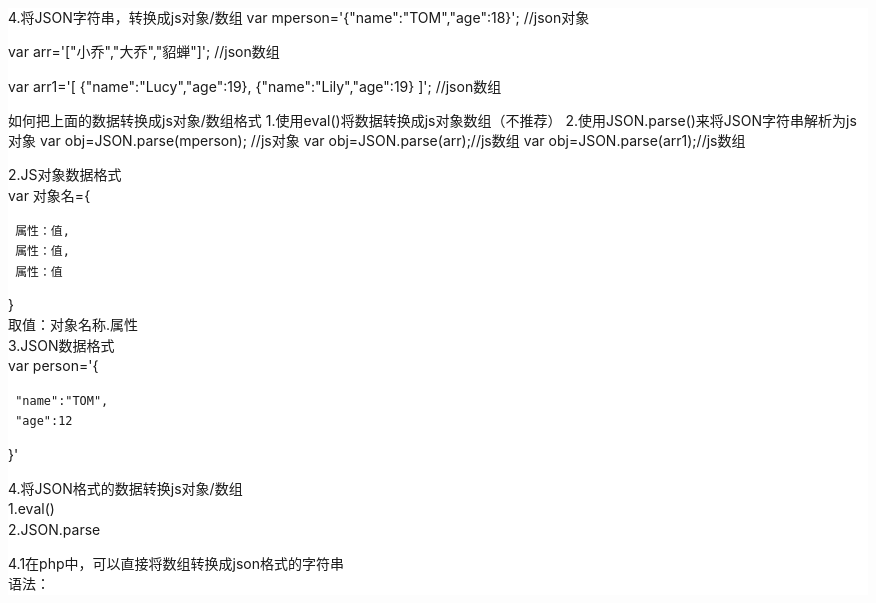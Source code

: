 <span class="hljs-number">4.</span>将JSON字符串，转换成js对象/数组
  <span class="hljs-built_in">var</span> mperson='{<span class="hljs-string">"name"</span>:<span class="hljs-string">"TOM"</span>,<span class="hljs-string">"age"</span>:<span class="hljs-number">18</span>}';
  <span class="hljs-comment">//json对象</span>

   <span class="hljs-built_in">var</span> arr='[<span class="hljs-string">"小乔"</span>,<span class="hljs-string">"大乔"</span>,<span class="hljs-string">"貂蝉"</span>]';
   <span class="hljs-comment">//json数组</span>

   <span class="hljs-built_in">var</span> arr1='[
       {<span class="hljs-string">"name"</span>:<span class="hljs-string">"Lucy"</span>,<span class="hljs-string">"age"</span>:<span class="hljs-number">19</span>},
   {<span class="hljs-string">"name"</span>:<span class="hljs-string">"Lily"</span>,<span class="hljs-string">"age"</span>:<span class="hljs-number">19</span>}
   ]';  <span class="hljs-comment">//json数组</span>

如何把上面的数据转换成js对象/数组格式
   <span class="hljs-number">1.</span>使用<span class="hljs-built_in">eval</span>()将数据转换成js对象数组（不推荐）
   <span class="hljs-number">2.</span>使用JSON.<span class="hljs-built_in">parse</span>()来将JSON字符串解析为js对象
     <span class="hljs-built_in">var</span> obj=JSON.<span class="hljs-built_in">parse</span>(mperson); <span class="hljs-comment">//js对象</span>
 <span class="hljs-built_in">var</span> obj=JSON.<span class="hljs-built_in">parse</span>(arr);<span class="hljs-comment">//js数组</span>
 <span class="hljs-built_in">var</span> obj=JSON.<span class="hljs-built_in">parse</span>(arr1);<span class="hljs-comment">//js数组</span>
 
</code></pre>
<p>2.JS对象数据格式<br>  var 对象名={</p>
<div class="widget-codetool" style="display:none;">
      <div class="widget-codetool--inner">
      <span class="selectCode code-tool" data-toggle="tooltip" data-placement="top" title="" data-original-title="全选"></span>
      <span type="button" class="copyCode code-tool" data-toggle="tooltip" data-placement="top" data-clipboard-text=" 属性：值,
 属性：值,
 属性：值" title="" data-original-title="复制"></span>
      <span type="button" class="saveToNote code-tool" data-toggle="tooltip" data-placement="top" title="" data-original-title="放进笔记"></span>
      </div>
      </div><pre class="hljs"><code> 属性：值,
 属性：值,
 属性：值</code></pre>
<p>}<br>  取值：对象名称.属性<br>3.JSON数据格式<br>  var person='{</p>
<div class="widget-codetool" style="display:none;">
      <div class="widget-codetool--inner">
      <span class="selectCode code-tool" data-toggle="tooltip" data-placement="top" title="" data-original-title="全选"></span>
      <span type="button" class="copyCode code-tool" data-toggle="tooltip" data-placement="top" data-clipboard-text=" &quot;name&quot;:&quot;TOM&quot;,
 &quot;age&quot;:12" title="" data-original-title="复制"></span>
      <span type="button" class="saveToNote code-tool" data-toggle="tooltip" data-placement="top" title="" data-original-title="放进笔记"></span>
      </div>
      </div><pre class="hljs 1c"><code> <span class="hljs-string">"name"</span>:<span class="hljs-string">"TOM"</span>,
 <span class="hljs-string">"age"</span>:<span class="hljs-number">12</span></code></pre>
<p>}'</p>
<p>4.将JSON格式的数据转换js对象/数组<br>  1.eval()<br>  2.JSON.parse</p>
<p>4.1在php中，可以直接将数组转换成json格式的字符串<br>   语法：</p>
<div class="widget-codetool" style="display:none;">
      <div class="widget-codetool--inner">
      <span class="selectCode code-tool" data-toggle="tooltip" data-placement="top" title="" data-original-title="全选"></span>